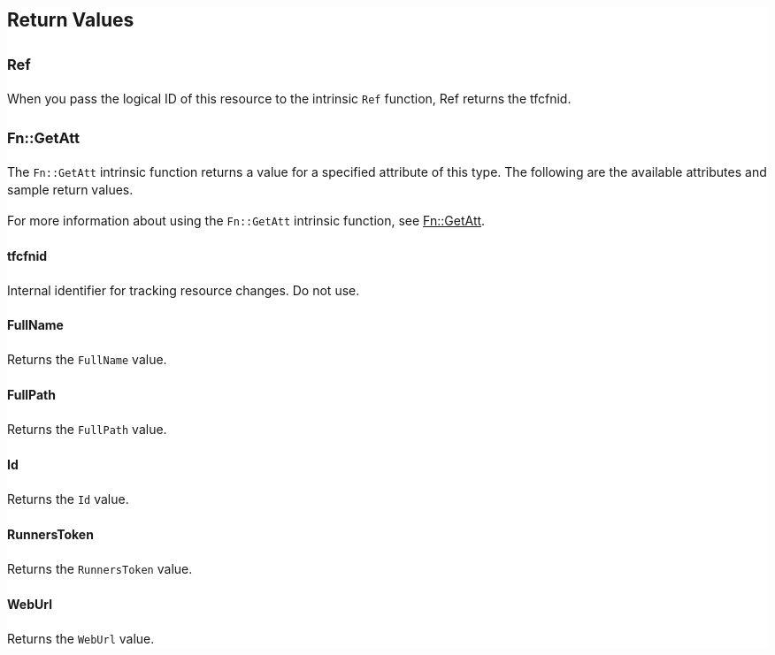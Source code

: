 ## Return Values

### Ref

When you pass the logical ID of this resource to the intrinsic `Ref` function, Ref returns the tfcfnid.

### Fn::GetAtt

The `Fn::GetAtt` intrinsic function returns a value for a specified attribute of this type. The following are the available attributes and sample return values.

For more information about using the `Fn::GetAtt` intrinsic function, see [Fn::GetAtt](https://docs.aws.amazon.com/AWSCloudFormation/latest/UserGuide/intrinsic-function-reference-getatt.html).

#### tfcfnid

Internal identifier for tracking resource changes. Do not use.

#### FullName

Returns the <code>FullName</code> value.

#### FullPath

Returns the <code>FullPath</code> value.

#### Id

Returns the <code>Id</code> value.

#### RunnersToken

Returns the <code>RunnersToken</code> value.

#### WebUrl

Returns the <code>WebUrl</code> value.

